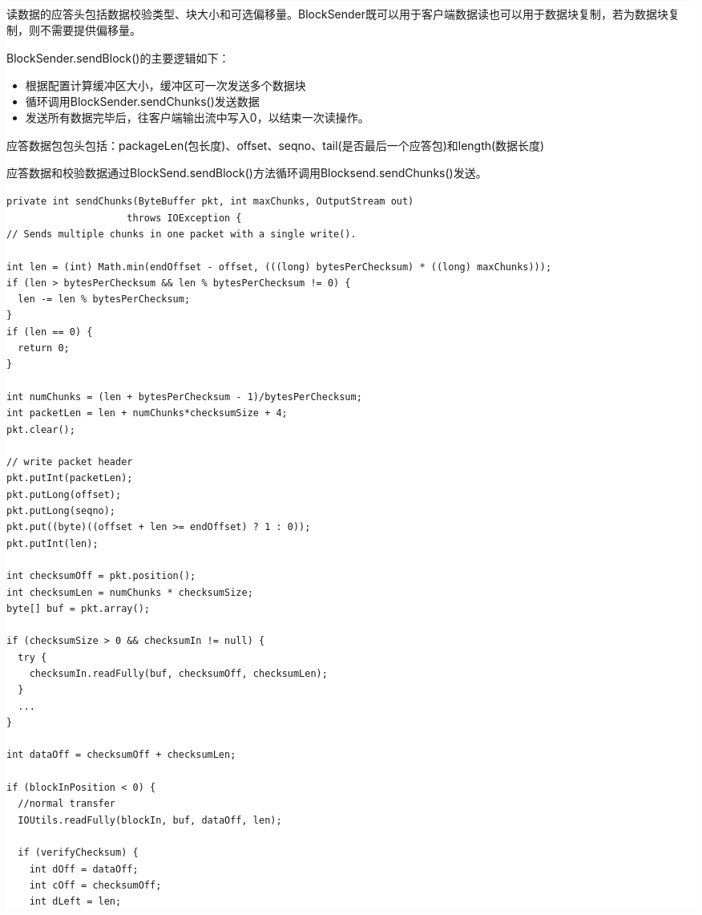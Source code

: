 读数据的应答头包括数据校验类型、块大小和可选偏移量。BlockSender既可以用于客户端数据读也可以用于数据块复制，若为数据块复制，则不需要提供偏移量。

BlockSender.sendBlock()的主要逻辑如下：

* 根据配置计算缓冲区大小，缓冲区可一次发送多个数据块
* 循环调用BlockSender.sendChunks()发送数据
* 发送所有数据完毕后，往客户端输出流中写入0，以结束一次读操作。

应答数据包包头包括：packageLen(包长度)、offset、seqno、tail(是否最后一个应答包)和length(数据长度)


应答数据和校验数据通过BlockSend.sendBlock()方法循环调用Blocksend.sendChunks()发送。

    private int sendChunks(ByteBuffer pkt, int maxChunks, OutputStream out) 
                         throws IOException {
    // Sends multiple chunks in one packet with a single write().

    int len = (int) Math.min(endOffset - offset, (((long) bytesPerChecksum) * ((long) maxChunks)));
    if (len > bytesPerChecksum && len % bytesPerChecksum != 0) {
      len -= len % bytesPerChecksum;
    }
    if (len == 0) {
      return 0;
    }

    int numChunks = (len + bytesPerChecksum - 1)/bytesPerChecksum;
    int packetLen = len + numChunks*checksumSize + 4;
    pkt.clear();
    
    // write packet header
    pkt.putInt(packetLen);
    pkt.putLong(offset);
    pkt.putLong(seqno);
    pkt.put((byte)((offset + len >= endOffset) ? 1 : 0));
    pkt.putInt(len);
    
    int checksumOff = pkt.position();
    int checksumLen = numChunks * checksumSize;
    byte[] buf = pkt.array();
    
    if (checksumSize > 0 && checksumIn != null) {
      try {
        checksumIn.readFully(buf, checksumOff, checksumLen);
      } 
      ...
    }
    
    int dataOff = checksumOff + checksumLen;
    
    if (blockInPosition < 0) {
      //normal transfer
      IOUtils.readFully(blockIn, buf, dataOff, len);

      if (verifyChecksum) {
        int dOff = dataOff;
        int cOff = checksumOff;
        int dLeft = len;
